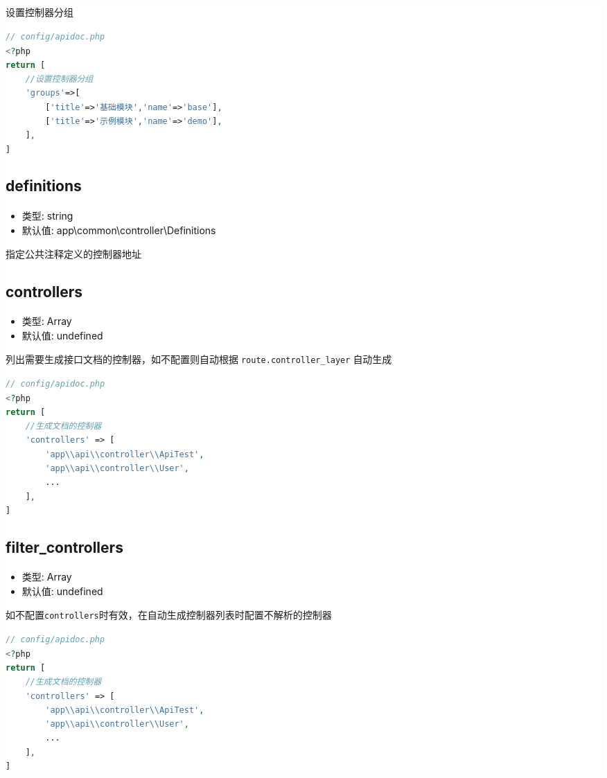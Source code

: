 设置控制器分组
```php
// config/apidoc.php
<?php
return [
    //设置控制器分组
    'groups'=>[
        ['title'=>'基础模块','name'=>'base'],
        ['title'=>'示例模块','name'=>'demo'],
    ],
]
```

## definitions
- 类型: string
- 默认值: app\common\controller\Definitions

指定公共注释定义的控制器地址



## controllers
- 类型: Array
- 默认值: undefined

列出需要生成接口文档的控制器，如不配置则自动根据 `route.controller_layer` 自动生成
```php
// config/apidoc.php
<?php
return [
    //生成文档的控制器
    'controllers' => [
        'app\\api\\controller\\ApiTest',
        'app\\api\\controller\\User',
        ...
    ],
]
```

## filter_controllers
- 类型: Array
- 默认值: undefined

如不配置`controllers`时有效，在自动生成控制器列表时配置不解析的控制器
```php
// config/apidoc.php
<?php
return [
    //生成文档的控制器
    'controllers' => [
        'app\\api\\controller\\ApiTest',
        'app\\api\\controller\\User',
        ...
    ],
]
```

